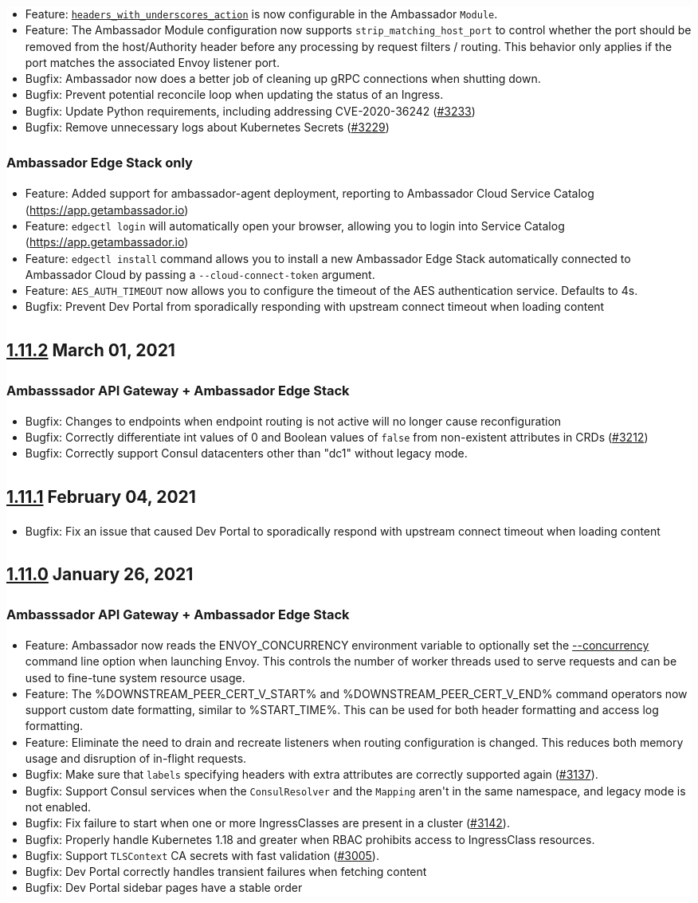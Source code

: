 - Feature: [`headers_with_underscores_action`](https://www.envoyproxy.io/docs/envoy/latest/api-v2/api/v2/core/protocol.proto#enum-core-httpprotocoloptions-headerswithunderscoresaction) is now configurable in the Ambassador `Module`.
- Feature: The Ambassador Module configuration now supports `strip_matching_host_port` to control whether the port should be removed from the host/Authority header before any processing by request filters / routing. This behavior only applies if the port matches the associated Envoy listener port.
- Bugfix: Ambassador now does a better job of cleaning up gRPC connections when shutting down.
- Bugfix: Prevent potential reconcile loop when updating the status of an Ingress.
- Bugfix: Update Python requirements, including addressing CVE-2020-36242 ([#3233])
- Bugfix: Remove unnecessary logs about Kubernetes Secrets ([#3229])

[#3229]: https://github.com/datawire/ambassador/issues/3229
[#3233]: https://github.com/datawire/ambassador/issues/3233

### Ambassador Edge Stack only

- Feature: Added support for ambassador-agent deployment, reporting to Ambassador Cloud Service Catalog (https://app.getambassador.io)
- Feature: `edgectl login` will automatically open your browser, allowing you to login into Service Catalog (https://app.getambassador.io)
- Feature: `edgectl install` command allows you to install a new Ambassador Edge Stack automatically connected to Ambassador Cloud by passing a `--cloud-connect-token` argument.
- Feature: `AES_AUTH_TIMEOUT` now allows you to configure the timeout of the AES authentication service. Defaults to 4s.
- Bugfix: Prevent Dev Portal from sporadically responding with upstream connect timeout when loading content

## [1.11.2] March 01, 2021
[1.11.2]: https://github.com/datawire/ambassador/compare/v1.11.1...v1.11.2

### Ambasssador API Gateway + Ambassador Edge Stack

- Bugfix: Changes to endpoints when endpoint routing is not active will no longer cause reconfiguration
- Bugfix: Correctly differentiate int values of 0 and Boolean values of `false` from non-existent attributes in CRDs ([#3212])
- Bugfix: Correctly support Consul datacenters other than "dc1" without legacy mode.

[#3212]: https://github.com/datawire/ambassador/issues/3212

## [1.11.1] February 04, 2021
[1.11.1]: https://github.com/datawire/ambassador/compare/v1.11.0...v1.11.1

- Bugfix: Fix an issue that caused Dev Portal to sporadically respond with upstream connect timeout when loading content

## [1.11.0] January 26, 2021
[1.11.0]: https://github.com/datawire/ambassador/compare/v1.10.0...v1.11.0

### Ambasssador API Gateway + Ambassador Edge Stack

- Feature: Ambassador now reads the ENVOY_CONCURRENCY environment variable to optionally set the [--concurrency](https://www.envoyproxy.io/docs/envoy/latest/operations/cli#cmdoption-concurrency) command line option when launching Envoy. This controls the number of worker threads used to serve requests and can be used to fine-tune system resource usage.
- Feature: The %DOWNSTREAM_PEER_CERT_V_START% and %DOWNSTREAM_PEER_CERT_V_END% command operators now support custom date formatting, similar to %START_TIME%. This can be used for both header formatting and access log formatting.
- Feature: Eliminate the need to drain and recreate listeners when routing configuration is changed. This reduces both memory usage and disruption of in-flight requests.
- Bugfix: Make sure that `labels` specifying headers with extra attributes are correctly supported again ([#3137]).
- Bugfix: Support Consul services when the `ConsulResolver` and the `Mapping` aren't in the same namespace, and legacy mode is not enabled.
- Bugfix: Fix failure to start when one or more IngressClasses are present in a cluster ([#3142]).
- Bugfix: Properly handle Kubernetes 1.18 and greater when RBAC prohibits access to IngressClass resources.
- Bugfix: Support `TLSContext` CA secrets with fast validation ([#3005]).
- Bugfix: Dev Portal correctly handles transient failures when fetching content
- Bugfix: Dev Portal sidebar pages have a stable order

[1.13.0-rc.0]: https://github.com/datawire/ambassador/compare/v1.12.3...v1.13.0-rc.0
[#3074]: https://github.com/datawire/ambassador/issues/3074
[#3182]: https://github.com/datawire/ambassador/issues/3182
[#3224]: https://github.com/datawire/ambassador/issues/3224
[#3317]: https://github.com/datawire/ambassador/issues/3317
[#3324]: https://github.com/datawire/ambassador/issues/3324
[#3341]: https://github.com/datawire/ambassador/issues/3341
[1.12.3]: https://github.com/datawire/ambassador/compare/v1.12.2...v1.12.3
[1.12.2]: https://github.com/datawire/ambassador/compare/v1.12.1...v1.12.2
[1.12.1]: https://github.com/datawire/ambassador/compare/v1.12.0...v1.12.1
[1.12.0]: https://github.com/datawire/ambassador/compare/v1.11.2...v1.12.0
[#3005]: https://github.com/datawire/ambassador/issues/3005
[#3137]: https://github.com/datawire/ambassador/issues/3137
[#3142]: https://github.com/datawire/ambassador/issues/3142
[1.10.0]: https://github.com/datawire/ambassador/compare/v1.9.1...v1.10.0
[1.9.1]: https://github.com/datawire/ambassador/compare/v1.9.0...v1.9.1
[1.9.0]: https://github.com/datawire/ambassador/compare/v1.8.1...v1.9.0
[1.8.1]: https://github.com/datawire/ambassador/compare/v1.8.0...v1.8.1
[1.8.0]: https://github.com/datawire/ambassador/compare/v1.7.4...v1.8.0
[1.7.4]: https://github.com/datawire/ambassador/compare/v1.7.3...v1.7.4
[1.7.3]: https://github.com/datawire/ambassador/compare/v1.7.2...v1.7.3
[1.7.2]: https://github.com/datawire/ambassador/compare/v1.7.1...v1.7.2
[1.7.1]: https://github.com/datawire/ambassador/compare/v1.7.0...v1.7.1
[1.7.0]: https://github.com/datawire/ambassador/compare/v1.6.2...v1.7.0
[1.6.2]: https://github.com/datawire/ambassador/compare/v1.6.1...v1.6.2
[1.6.1]: https://github.com/datawire/ambassador/compare/v1.6.0...v1.6.1
[1.6.0]: https://github.com/datawire/ambassador/compare/v1.5.5...v1.6.0
[1.5.5]: https://github.com/datawire/ambassador/compare/v1.5.4...v1.5.5
[1.5.4]: https://github.com/datawire/ambassador/compare/v1.5.3...v1.5.4
[1.5.3]: https://github.com/datawire/ambassador/compare/v1.5.2...v1.5.3
[1.5.2]: https://github.com/datawire/ambassador/compare/v1.5.1...v1.5.2
[1.5.1]: https://github.com/datawire/ambassador/compare/v1.5.0...v1.5.1
[1.5.0]: https://github.com/datawire/ambassador/compare/v1.4.3...v1.5.0
[1.4.3]: https://github.com/datawire/ambassador/compare/v1.4.2...v1.4.3
[1.4.2]: https://github.com/datawire/ambassador/compare/v1.4.1...v1.4.2
[1.4.1]: https://github.com/datawire/ambassador/compare/v1.4.0...v1.4.1
[1.4.0]: https://github.com/datawire/ambassador/compare/v1.3.2...v1.4.0
[1.3.2]: https://github.com/datawire/ambassador/compare/v1.3.1...v1.3.2
[1.3.1]: https://github.com/datawire/ambassador/compare/v1.3.0...v1.3.1
[1.3.0]: https://github.com/datawire/ambassador/compare/v1.2.2...v1.3.0
[1.2.2]: https://github.com/datawire/ambassador/compare/v1.2.1...v1.2.2
[1.2.1]: https://github.com/datawire/ambassador/compare/v1.2.0...v1.2.1
[#2348]: https://github.com/datawire/ambassador/issues/2348
[1.2.0]: https://github.com/datawire/ambassador/compare/v1.1.1...v1.2.0
[#1475]: https://github.com/datawire/ambassador/issues/1475
[#1255]: https://github.com/datawire/ambassador/issues/1255
[#2155]: https://github.com/datawire/ambassador/issues/2155
[#2293]: https://github.com/datawire/ambassador/issues/2293
[1.1.1]: https://github.com/datawire/ambassador/compare/v1.1.0...v1.1.1
[#2202]: https://github.com/datawire/ambassador/issues/2202
[#2279]: https://github.com/datawire/ambassador/pull/2279
[1.1.0]: https://github.com/datawire/ambassador/compare/v1.0.0...v1.1.0
[#2198]: https://github.com/datawire/ambassador/issues/2198
[#2226]: https://github.com/datawire/ambassador/issues/2226
[#2227]: https://github.com/datawire/ambassador/issues/2227
[1.0.0]: https://github.com/datawire/ambassador/compare/v0.86.1...v1.0.0
[1.0.0-rc6]: https://github.com/datawire/ambassador/compare/v1.0.0-rc4...v1.0.0-rc6
[1.0.0-rc4]: https://github.com/datawire/ambassador/compare/v1.0.0-rc1...v1.0.0-rc4
[1.0.0-rc1]: https://github.com/datawire/ambassador/compare/v1.0.0-rc0...v1.0.0-rc1
[1.0.0-rc0]: https://github.com/datawire/ambassador/compare/v1.0.0-ea13...v1.0.0-rc0
[1.0.0-ea13]: https://github.com/datawire/ambassador/compare/v1.0.0-ea12...v1.0.0-ea13
[1.0.0-ea12]: https://github.com/datawire/ambassador/compare/v1.0.0-ea9...v1.0.0-ea12
[1.0.0-ea9]: https://github.com/datawire/ambassador/compare/v1.0.0-ea7...v1.0.0-ea9
[1.0.0-ea7]: https://github.com/datawire/ambassador/compare/v1.0.0-ea6...v1.0.0-ea7
[1.0.0-ea6]: https://github.com/datawire/ambassador/compare/v1.0.0-ea5...v1.0.0-ea6
[1.0.0-ea5]: https://github.com/datawire/ambassador/compare/v1.0.0-ea3...v1.0.0-ea5
[1.0.0-ea3]: https://github.com/datawire/ambassador/compare/v1.0.0-ea1...v1.0.0-ea3
[1.0.0-ea1]: https://github.com/datawire/ambassador/compare/v0.85.0...v1.0.0-ea1
[0.86.1]: https://github.com/datawire/ambassador/compare/v0.84.1...v0.86.1
[0.85.0]: https://github.com/datawire/ambassador/compare/v0.84.1...v0.85.0
[0.84.1]: https://github.com/datawire/ambassador/compare/v0.84.0...v0.84.1
[0.84.0]: https://github.com/datawire/ambassador/compare/v0.83.0...v0.84.0
[0.83.0]: https://github.com/datawire/ambassador/compare/v0.82.0...v0.83.0
[0.82.0]: https://github.com/datawire/ambassador/compare/v0.81.0...v0.82.0
[0.81.0]: https://github.com/datawire/ambassador/compare/v0.80.0...v0.81.0
[0.80.0]: https://github.com/datawire/ambassador/compare/v0.78.0...v0.80.0
[0.78.0]: https://github.com/datawire/ambassador/compare/v0.77.0...v0.78.0
[0.77.0]: https://github.com/datawire/ambassador/compare/v0.76.0...v0.77.0
[0.76.0]: https://github.com/datawire/ambassador/compare/v0.75.0...v0.76.0
[#1767]: https://github.com/datawire/ambassador/issues/1767
[#1732]: https://github.com/datawire/ambassador/issues/1732
[0.75.0]: https://github.com/datawire/ambassador/compare/0.74.1...0.75.0
[#1159]: https://github.com/datawire/ambassador/issues/1159
[#1708]: https://github.com/datawire/ambassador/issues/1708
[0.74.1]: https://github.com/datawire/ambassador/compare/0.74.0...0.74.1
[#1727]: https://github.com/datawire/ambassador/issues/1727
[0.74.0]: https://github.com/datawire/ambassador/compare/0.73.0...0.74.0
[#1542]: https://github.com/datawire/ambassador/issues/1542
[0.73.0]: https://github.com/datawire/ambassador/compare/0.72.0...0.73.0
[#1255]: https://github.com/datawire/ambassador/issues/1255
[#1292]: https://github.com/datawire/ambassador/issuse/1292
[#1461]: https://github.com/datawire/ambassador/issues/1461
[#1578]: https://github.com/datawire/ambassador/issuse/1578
[#1579]: https://github.com/datawire/ambassador/issuse/1579
[#1594]: https://github.com/datawire/ambassador/issuse/1594
[#1622]: https://github.com/datawire/ambassador/issues/1622
[#1625]: https://github.com/datawire/ambassador/issues/1625
[0.72.0]: https://github.com/datawire/ambassador/compare/0.71.0...0.72.0
[#1414]: https://github.com/datawire/ambassador/issues/1414
[#1531]: https://github.com/datawire/ambassador/issues/1531
[#1571]: https://github.com/datawire/ambassador/issues/1571
[#1595]: https://github.com/datawire/ambassador/issues/1595
[#1614]: https://github.com/datawire/ambassador/issues/1614
[#1619]: https://github.com/datawire/ambassador/issues/1619
[0.71.0]: https://github.com/datawire/ambassador/compare/0.70.1...0.71.0
[#744]: https://github.com/datawire/ambassador/issues/744
[#1379]: https://github.com/datawire/ambassador/issues/1379
[#1453]: https://github.com/datawire/ambassador/issues/1453
[#1463]: https://github.com/datawire/ambassador/issues/1463
[#1497]: https://github.com/datawire/ambassador/issues/1497
[#1563]: https://github.com/datawire/ambassador/issues/1563
[#1569]: https://github.com/datawire/ambassador/issues/1569
[#1573]: https://github.com/datawire/ambassador/issues/1573
[0.70.1]: https://github.com/datawire/ambassador/compare/0.70.0...0.70.1
[0.70.0]: https://github.com/datawire/ambassador/compare/0.61.0...0.70.0
[#482]: https://github.com/datawire/ambassador/issues/482
[#1526]: https://github.com/datawire/ambassador/issues/1526
[#1527]: https://github.com/datawire/ambassador/issues/1527
[0.61.1]: https://github.com/datawire/ambassador/compare/0.61.0...0.61.1
[#1532]: https://github.com/datawire/ambassador/issues/1532
[#1533]: https://github.com/datawire/ambassador/issues/1533
[0.61.0]: https://github.com/datawire/ambassador/compare/0.60.3...0.61.0
[0.60.3]: https://github.com/datawire/ambassador/compare/0.60.2...0.60.3
[0.60.2]: https://github.com/datawire/ambassador/compare/0.60.1...0.60.2
[#1465]: https://github.com/datawire/ambassador/issues/1465
[0.60.1]: https://github.com/datawire/ambassador/compare/0.60.0...0.60.1
[#1465]: https://github.com/datawire/ambassador/issues/1465
[#1467]: https://github.com/datawire/ambassador/issues/1467
[0.60.0]: https://github.com/datawire/ambassador/compare/0.53.1...0.60.0
[0.53.1]: https://github.com/datawire/ambassador/compare/0.52.1...0.53.1
[0.52.1]: https://github.com/datawire/ambassador/compare/0.52.0...0.52.1
[#1293]: https://github.com/datawire/ambassador/issues/1293
[0.52.0]: https://github.com/datawire/ambassador/compare/0.51.2...0.52.0
[#456]: https://github.com/datawire/ambassador/issues/456
[#1031]: https://github.com/datawire/ambassador/issues/1031
[#1294]: https://github.com/datawire/ambassador/issues/1294
[#1313]: https://github.com/datawire/ambassador/issues/1313
[#1318]: https://github.com/datawire/ambassador/issues/1318
[0.51.2]: https://github.com/datawire/ambassador/compare/0.51.1...0.51.2
[#1211]: https://github.com/datawire/ambassador/issues/1211
[0.51.1]: https://github.com/datawire/ambassador/compare/0.51.0...0.51.1
[0.51.0]: https://github.com/datawire/ambassador/compare/0.50.3...0.51.0
[#420]: https://github.com/datawire/ambassador/issues/420
[#1211]: https://github.com/datawire/ambassador/issues/1211
[0.50.3]: https://github.com/datawire/ambassador/compare/0.50.2...0.50.3
[0.50.2]: https://github.com/datawire/ambassador/compare/0.50.1...0.50.2
[#1202]: https://github.com/datawire/ambassador/issues/1202
[#1203]: https://github.com/datawire/ambassador/issues/1203
[#1216]: https://github.com/datawire/ambassador/issues/1216
[#1226]: https://github.com/datawire/ambassador/issues/1226
[0.50.1]: https://github.com/datawire/ambassador/compare/0.50.0...0.50.1
[#944]: https://github.com/datawire/ambassador/issues/944
[#1160]: https://github.com/datawire/ambassador/issues/1160
[0.50.0]: https://github.com/datawire/ambassador/compare/0.50.0-rc6...0.50.0
[#1098]: https://github.com/datawire/ambassador/issues/1098
[#1155]: https://github.com/datawire/ambassador/issues/1155
[#1156]: https://github.com/datawire/ambassador/issues/1156
[0.50.0-rc6]: https://github.com/datawire/ambassador/compare/0.50.0-rc5...0.50.0-rc6
[#174]: https://github.com/datawire/ambassador/issues/174
[#474]: https://github.com/datawire/ambassador/issues/474
[#483]: https://github.com/datawire/ambassador/issues/483
[#1093]: https://github.com/datawire/ambassador/issues/1093
[#1098]: https://github.com/datawire/ambassador/issues/1098
[#1104]: https://github.com/datawire/ambassador/issues/1104
[#1106]: https://github.com/datawire/ambassador/issues/1106
[#1115]: https://github.com/datawire/ambassador/issues/1115
[#1118]: https://github.com/datawire/ambassador/issues/1118
[#1140]: https://github.com/datawire/ambassador/issues/1140
[#1148]: https://github.com/datawire/ambassador/issues/1148
[0.50.0-rc5]: https://github.com/datawire/ambassador/compare/0.50.0-rc4...0.50.0-rc5
[#933]: https://github.com/datawire/ambassador/issues/993
[#1026]: https://github.com/datawire/ambassador/issues/1026
[#1071]: https://github.com/datawire/ambassador/issues/1071
[#1096]: https://github.com/datawire/ambassador/issues/1096
[#1100]: https://github.com/datawire/ambassador/issues/1100
[0.50.0-rc4]: https://github.com/datawire/ambassador/compare/0.50.0-rc3...0.50.0-rc4
[#1039]: https://github.com/datawire/ambassador/issues/1039
[0.50.0-rc3]: https://github.com/datawire/ambassador/compare/0.50.0-rc2...0.50.0-rc3
[#1054]: https://github.com/datawire/ambassador/issues/1054
[#1057]: https://github.com/datawire/ambassador/issues/1057
[#1069]: https://github.com/datawire/ambassador/issues/1069
[0.50.0-rc2]: https://github.com/datawire/ambassador/compare/0.50.0-rc1...0.50.0-rc2
[#1050]: https://github.com/datawire/ambassador/issues/1050
[0.50.0-rc1]: https://github.com/datawire/ambassador/compare/0.50.0-ea7...0.50.0-rc1
[#983]: https://github.com/datawire/ambassador/issues/983
[#990]: https://github.com/datawire/ambassador/issues/990
[#1019]: https://github.com/datawire/ambassador/issues/1019
[#1025]: https://github.com/datawire/ambassador/issues/1025
[#1026]: https://github.com/datawire/ambassador/issues/1026
[0.50.0-ea7]: https://github.com/datawire/ambassador/compare/0.50.0-ea6...0.50.0-ea7
[0.50.0-ea6]: https://github.com/datawire/ambassador/compare/0.50.0-ea5...0.50.0-ea6
[0.50.0-ea5]: https://github.com/datawire/ambassador/compare/0.50.0-ea4...0.50.0-ea5
[0.50.0-ea4]: https://github.com/datawire/ambassador/compare/0.50.0-ea3...0.50.0-ea4
[0.50.0-ea3]: https://github.com/datawire/ambassador/compare/0.50.0-ea2...0.50.0-ea3
[0.50.0-ea2]: https://github.com/datawire/ambassador/compare/0.50.0-ea1...0.50.0-ea2
[0.50.0-ea1]: https://github.com/datawire/ambassador/compare/0.40.0...0.50.0-ea1
[0.40.2]: https://github.com/datawire/ambassador/compare/0.40.1...0.40.2
[0.40.1]: https://github.com/datawire/ambassador/compare/0.40.0...0.40.1
[0.40.0]: https://github.com/datawire/ambassador/compare/0.39.0...0.40.0
[0.39.0]: https://github.com/datawire/ambassador/compare/0.38.0...0.39.0
[0.38.0]: https://github.com/datawire/ambassador/compare/0.37.0...0.38.0
[0.37.0]: https://github.com/datawire/ambassador/compare/0.36.0...0.37.0
[0.36.0]: https://github.com/datawire/ambassador/compare/0.35.3...0.36.0
[0.35.3]: https://github.com/datawire/ambassador/compare/0.35.2...0.35.3
[0.35.2]: https://github.com/datawire/ambassador/compare/0.35.1...0.35.2
[0.35.1]: https://github.com/datawire/ambassador/compare/0.35.0...0.35.1
[0.35.0]: https://github.com/datawire/ambassador/compare/0.34.3...0.35.0
[0.34.3]: https://github.com/datawire/ambassador/compare/0.34.2...0.34.3
[0.34.2]: https://github.com/datawire/ambassador/compare/0.34.1...0.34.2